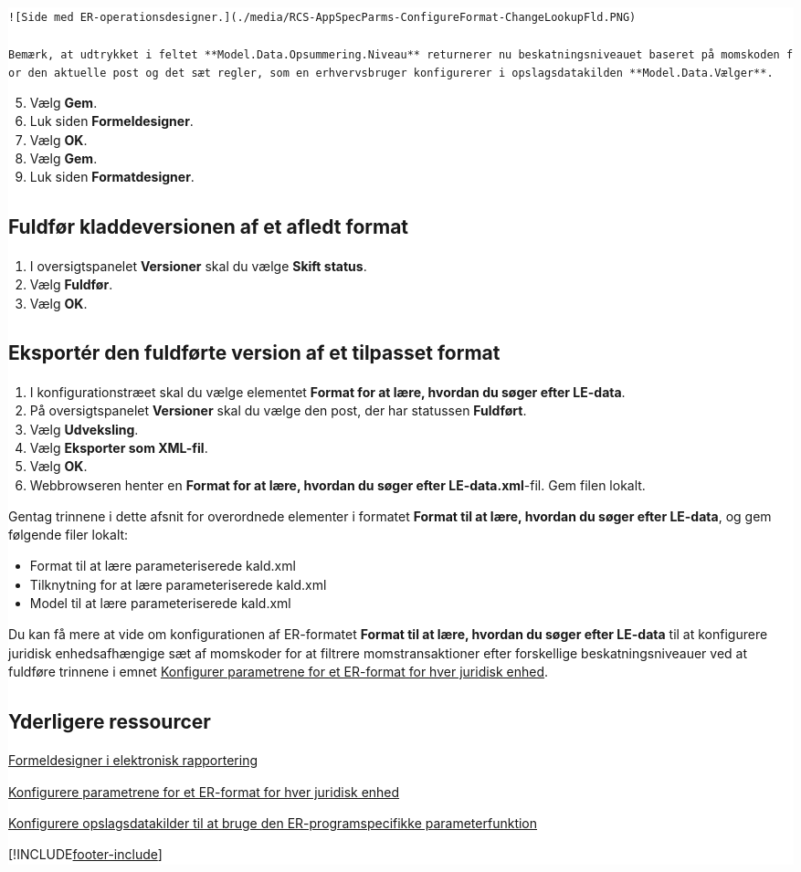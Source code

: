     ![Side med ER-operationsdesigner.](./media/RCS-AppSpecParms-ConfigureFormat-ChangeLookupFld.PNG)
    
    Bemærk, at udtrykket i feltet **Model.Data.Opsummering.Niveau** returnerer nu beskatningsniveauet baseret på momskoden for den aktuelle post og det sæt regler, som en erhvervsbruger konfigurerer i opslagsdatakilden **Model.Data.Vælger**.
    
5.  Vælg **Gem**.
6.  Luk siden **Formeldesigner**.
7.  Vælg **OK**.
8.  Vælg **Gem**.
9.  Luk siden **Formatdesigner**.

## <a name="complete-the-draft-version-of-a-derived-format"></a>Fuldfør kladdeversionen af et afledt format

1.  I oversigtspanelet **Versioner** skal du vælge **Skift status**.
2.  Vælg **Fuldfør**.
3.  Vælg **OK**.

## <a name="export-completed-version-of-modified-format"></a>Eksportér den fuldførte version af et tilpasset format

1.  I konfigurationstræet skal du vælge elementet **Format for at lære, hvordan du søger efter LE-data**.
2.  På oversigtspanelet **Versioner** skal du vælge den post, der har statussen **Fuldført**.
3.  Vælg **Udveksling**.
4.  Vælg **Eksporter som XML-fil**.
5.  Vælg **OK**.
6.  Webbrowseren henter en **Format for at lære, hvordan du søger efter LE-data.xml**-fil. Gem filen lokalt.

Gentag trinnene i dette afsnit for overordnede elementer i formatet **Format til at lære, hvordan du søger efter LE-data**, og gem følgende filer lokalt:

-   Format til at lære parameteriserede kald.xml
-   Tilknytning for at lære parameteriserede kald.xml
-   Model til at lære parameteriserede kald.xml

Du kan få mere at vide om konfigurationen af ER-formatet **Format til at lære, hvordan du søger efter LE-data** til at konfigurere juridisk enhedsafhængige sæt af momskoder for at filtrere momstransaktioner efter forskellige beskatningsniveauer ved at fuldføre trinnene i emnet [Konfigurer parametrene for et ER-format for hver juridisk enhed](er-app-specific-parameters-set-up.md).

## <a name="additional-resources"></a>Yderligere ressourcer

[Formeldesigner i elektronisk rapportering](general-electronic-reporting-formula-designer.md)

[Konfigurere parametrene for et ER-format for hver juridisk enhed](er-app-specific-parameters-set-up.md)

[Konfigurere opslagsdatakilder til at bruge den ER-programspecifikke parameterfunktion](er-lookup-data-sources.md)


[!INCLUDE[footer-include](../../../includes/footer-banner.md)]
